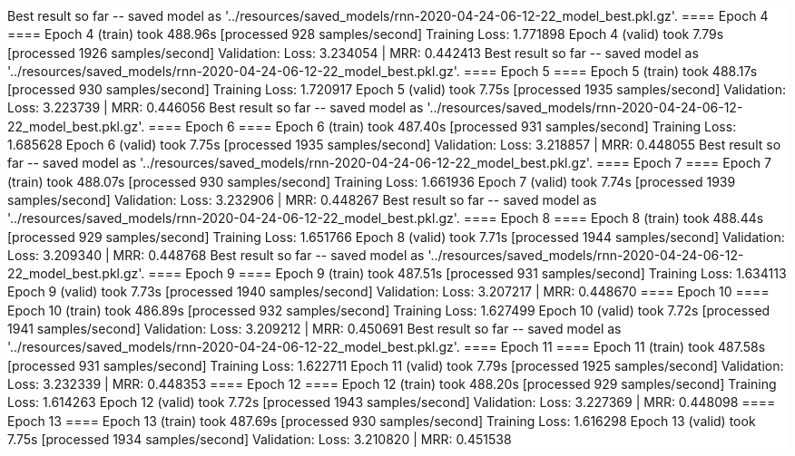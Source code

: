 Best result so far -- saved model as '../resources/saved_models/rnn-2020-04-24-06-12-22_model_best.pkl.gz'.
==== Epoch 4 ====
Epoch 4 (train) took 488.96s [processed 928 samples/second]
Training Loss: 1.771898
Epoch 4 (valid) took 7.79s [processed 1926 samples/second]
Validation: Loss: 3.234054 | MRR: 0.442413
Best result so far -- saved model as '../resources/saved_models/rnn-2020-04-24-06-12-22_model_best.pkl.gz'.
==== Epoch 5 ====
Epoch 5 (train) took 488.17s [processed 930 samples/second]
Training Loss: 1.720917
Epoch 5 (valid) took 7.75s [processed 1935 samples/second]
Validation: Loss: 3.223739 | MRR: 0.446056
Best result so far -- saved model as '../resources/saved_models/rnn-2020-04-24-06-12-22_model_best.pkl.gz'.
==== Epoch 6 ====
Epoch 6 (train) took 487.40s [processed 931 samples/second]
Training Loss: 1.685628
Epoch 6 (valid) took 7.75s [processed 1935 samples/second]
Validation: Loss: 3.218857 | MRR: 0.448055
Best result so far -- saved model as '../resources/saved_models/rnn-2020-04-24-06-12-22_model_best.pkl.gz'.
==== Epoch 7 ====
Epoch 7 (train) took 488.07s [processed 930 samples/second]
Training Loss: 1.661936
Epoch 7 (valid) took 7.74s [processed 1939 samples/second]
Validation: Loss: 3.232906 | MRR: 0.448267
Best result so far -- saved model as '../resources/saved_models/rnn-2020-04-24-06-12-22_model_best.pkl.gz'.
==== Epoch 8 ====
Epoch 8 (train) took 488.44s [processed 929 samples/second]
Training Loss: 1.651766
Epoch 8 (valid) took 7.71s [processed 1944 samples/second]
Validation: Loss: 3.209340 | MRR: 0.448768
Best result so far -- saved model as '../resources/saved_models/rnn-2020-04-24-06-12-22_model_best.pkl.gz'.
==== Epoch 9 ====
Epoch 9 (train) took 487.51s [processed 931 samples/second]
Training Loss: 1.634113
Epoch 9 (valid) took 7.73s [processed 1940 samples/second]
Validation: Loss: 3.207217 | MRR: 0.448670
==== Epoch 10 ====
Epoch 10 (train) took 486.89s [processed 932 samples/second]
Training Loss: 1.627499
Epoch 10 (valid) took 7.72s [processed 1941 samples/second]
Validation: Loss: 3.209212 | MRR: 0.450691
Best result so far -- saved model as '../resources/saved_models/rnn-2020-04-24-06-12-22_model_best.pkl.gz'.
==== Epoch 11 ====
Epoch 11 (train) took 487.58s [processed 931 samples/second]
Training Loss: 1.622711
Epoch 11 (valid) took 7.79s [processed 1925 samples/second]
Validation: Loss: 3.232339 | MRR: 0.448353
==== Epoch 12 ====
Epoch 12 (train) took 488.20s [processed 929 samples/second]
Training Loss: 1.614263
Epoch 12 (valid) took 7.72s [processed 1943 samples/second]
Validation: Loss: 3.227369 | MRR: 0.448098
==== Epoch 13 ====
Epoch 13 (train) took 487.69s [processed 930 samples/second]
Training Loss: 1.616298
Epoch 13 (valid) took 7.75s [processed 1934 samples/second]
Validation: Loss: 3.210820 | MRR: 0.451538